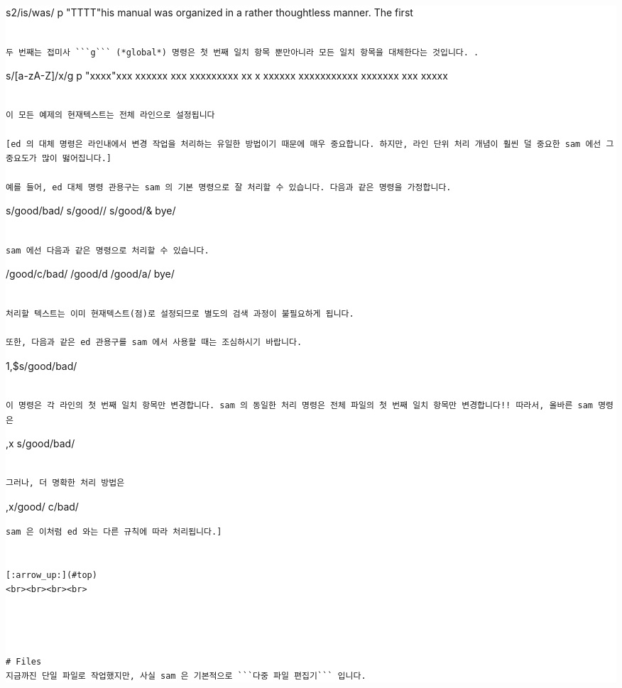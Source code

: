 ```

```
s2/is/was/
p
"TTTT"his manual was organized in a rather thoughtless manner. The first
```

두 번째는 접미사 ```g``` (*global*) 명령은 첫 번째 일치 항목 뿐만아니라 모든 일치 항목을 대체한다는 것입니다. .

```
s/[a-zA-Z]/x/g
p
"xxxx"xxx xxxxxx xxx xxxxxxxxx xx x xxxxxx xxxxxxxxxxx xxxxxxx xxx xxxxx
```

이 모든 예제의 현재텍스트는 전체 라인으로 설정됩니다

[ed 의 대체 명령은 라인내에서 변경 작업을 처리하는 유일한 방법이기 때문에 매우 중요합니다. 하지만, 라인 단위 처리 개념이 훨씬 덜 중요한 sam 에선 그 중요도가 많이 떯어집니다.] 

예를 들어, ed 대체 명령 관용구는 sam 의 기본 명령으로 잘 처리할 수 있습니다. 다음과 같은 명령을 가정합니다.

```
s/good/bad/
s/good//
s/good/& bye/
```

sam 에선 다음과 같은 명령으로 처리할 수 있습니다.

```
/good/c/bad/
/good/d
/good/a/ bye/
```

처리할 텍스트는 이미 현재텍스트(점)로 설정되므로 별도의 검색 과정이 불필요하게 됩니다. 

또한, 다음과 같은 ed 관용구를 sam 에서 사용할 때는 조심하시기 바랍니다.

```
1,$s/good/bad/
```

이 명령은 각 라인의 첫 번째 일치 항목만 변경합니다. sam 의 동일한 처리 명령은 전체 파일의 첫 번째 일치 항목만 변경합니다!! 따라서, 올바른 sam 명령은

```
,x s/good/bad/
```

그러나, 더 명확한 처리 방법은

```
,x/good/ c/bad/
```
sam 은 이처럼 ed 와는 다른 규칙에 따라 처리됩니다.]


[:arrow_up:](#top)
<br><br><br><br>




# Files
지금까진 단일 파일로 작업했지만, 사실 sam 은 기본적으로 ```다중 파일 편집기``` 입니다. 
```